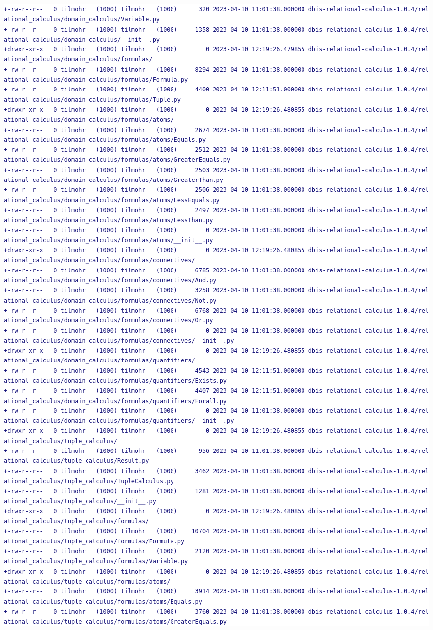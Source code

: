 ```diff
+-rw-r--r--   0 tilmohr   (1000) tilmohr   (1000)      320 2023-04-10 11:01:38.000000 dbis-relational-calculus-1.0.4/relational_calculus/domain_calculus/Variable.py
+-rw-r--r--   0 tilmohr   (1000) tilmohr   (1000)     1358 2023-04-10 11:01:38.000000 dbis-relational-calculus-1.0.4/relational_calculus/domain_calculus/__init__.py
+drwxr-xr-x   0 tilmohr   (1000) tilmohr   (1000)        0 2023-04-10 12:19:26.479855 dbis-relational-calculus-1.0.4/relational_calculus/domain_calculus/formulas/
+-rw-r--r--   0 tilmohr   (1000) tilmohr   (1000)     8294 2023-04-10 11:01:38.000000 dbis-relational-calculus-1.0.4/relational_calculus/domain_calculus/formulas/Formula.py
+-rw-r--r--   0 tilmohr   (1000) tilmohr   (1000)     4400 2023-04-10 12:11:51.000000 dbis-relational-calculus-1.0.4/relational_calculus/domain_calculus/formulas/Tuple.py
+drwxr-xr-x   0 tilmohr   (1000) tilmohr   (1000)        0 2023-04-10 12:19:26.480855 dbis-relational-calculus-1.0.4/relational_calculus/domain_calculus/formulas/atoms/
+-rw-r--r--   0 tilmohr   (1000) tilmohr   (1000)     2674 2023-04-10 11:01:38.000000 dbis-relational-calculus-1.0.4/relational_calculus/domain_calculus/formulas/atoms/Equals.py
+-rw-r--r--   0 tilmohr   (1000) tilmohr   (1000)     2512 2023-04-10 11:01:38.000000 dbis-relational-calculus-1.0.4/relational_calculus/domain_calculus/formulas/atoms/GreaterEquals.py
+-rw-r--r--   0 tilmohr   (1000) tilmohr   (1000)     2503 2023-04-10 11:01:38.000000 dbis-relational-calculus-1.0.4/relational_calculus/domain_calculus/formulas/atoms/GreaterThan.py
+-rw-r--r--   0 tilmohr   (1000) tilmohr   (1000)     2506 2023-04-10 11:01:38.000000 dbis-relational-calculus-1.0.4/relational_calculus/domain_calculus/formulas/atoms/LessEquals.py
+-rw-r--r--   0 tilmohr   (1000) tilmohr   (1000)     2497 2023-04-10 11:01:38.000000 dbis-relational-calculus-1.0.4/relational_calculus/domain_calculus/formulas/atoms/LessThan.py
+-rw-r--r--   0 tilmohr   (1000) tilmohr   (1000)        0 2023-04-10 11:01:38.000000 dbis-relational-calculus-1.0.4/relational_calculus/domain_calculus/formulas/atoms/__init__.py
+drwxr-xr-x   0 tilmohr   (1000) tilmohr   (1000)        0 2023-04-10 12:19:26.480855 dbis-relational-calculus-1.0.4/relational_calculus/domain_calculus/formulas/connectives/
+-rw-r--r--   0 tilmohr   (1000) tilmohr   (1000)     6785 2023-04-10 11:01:38.000000 dbis-relational-calculus-1.0.4/relational_calculus/domain_calculus/formulas/connectives/And.py
+-rw-r--r--   0 tilmohr   (1000) tilmohr   (1000)     3258 2023-04-10 11:01:38.000000 dbis-relational-calculus-1.0.4/relational_calculus/domain_calculus/formulas/connectives/Not.py
+-rw-r--r--   0 tilmohr   (1000) tilmohr   (1000)     6768 2023-04-10 11:01:38.000000 dbis-relational-calculus-1.0.4/relational_calculus/domain_calculus/formulas/connectives/Or.py
+-rw-r--r--   0 tilmohr   (1000) tilmohr   (1000)        0 2023-04-10 11:01:38.000000 dbis-relational-calculus-1.0.4/relational_calculus/domain_calculus/formulas/connectives/__init__.py
+drwxr-xr-x   0 tilmohr   (1000) tilmohr   (1000)        0 2023-04-10 12:19:26.480855 dbis-relational-calculus-1.0.4/relational_calculus/domain_calculus/formulas/quantifiers/
+-rw-r--r--   0 tilmohr   (1000) tilmohr   (1000)     4543 2023-04-10 12:11:51.000000 dbis-relational-calculus-1.0.4/relational_calculus/domain_calculus/formulas/quantifiers/Exists.py
+-rw-r--r--   0 tilmohr   (1000) tilmohr   (1000)     4407 2023-04-10 12:11:51.000000 dbis-relational-calculus-1.0.4/relational_calculus/domain_calculus/formulas/quantifiers/Forall.py
+-rw-r--r--   0 tilmohr   (1000) tilmohr   (1000)        0 2023-04-10 11:01:38.000000 dbis-relational-calculus-1.0.4/relational_calculus/domain_calculus/formulas/quantifiers/__init__.py
+drwxr-xr-x   0 tilmohr   (1000) tilmohr   (1000)        0 2023-04-10 12:19:26.480855 dbis-relational-calculus-1.0.4/relational_calculus/tuple_calculus/
+-rw-r--r--   0 tilmohr   (1000) tilmohr   (1000)      956 2023-04-10 11:01:38.000000 dbis-relational-calculus-1.0.4/relational_calculus/tuple_calculus/Result.py
+-rw-r--r--   0 tilmohr   (1000) tilmohr   (1000)     3462 2023-04-10 11:01:38.000000 dbis-relational-calculus-1.0.4/relational_calculus/tuple_calculus/TupleCalculus.py
+-rw-r--r--   0 tilmohr   (1000) tilmohr   (1000)     1281 2023-04-10 11:01:38.000000 dbis-relational-calculus-1.0.4/relational_calculus/tuple_calculus/__init__.py
+drwxr-xr-x   0 tilmohr   (1000) tilmohr   (1000)        0 2023-04-10 12:19:26.480855 dbis-relational-calculus-1.0.4/relational_calculus/tuple_calculus/formulas/
+-rw-r--r--   0 tilmohr   (1000) tilmohr   (1000)    10704 2023-04-10 11:01:38.000000 dbis-relational-calculus-1.0.4/relational_calculus/tuple_calculus/formulas/Formula.py
+-rw-r--r--   0 tilmohr   (1000) tilmohr   (1000)     2120 2023-04-10 11:01:38.000000 dbis-relational-calculus-1.0.4/relational_calculus/tuple_calculus/formulas/Variable.py
+drwxr-xr-x   0 tilmohr   (1000) tilmohr   (1000)        0 2023-04-10 12:19:26.480855 dbis-relational-calculus-1.0.4/relational_calculus/tuple_calculus/formulas/atoms/
+-rw-r--r--   0 tilmohr   (1000) tilmohr   (1000)     3914 2023-04-10 11:01:38.000000 dbis-relational-calculus-1.0.4/relational_calculus/tuple_calculus/formulas/atoms/Equals.py
+-rw-r--r--   0 tilmohr   (1000) tilmohr   (1000)     3760 2023-04-10 11:01:38.000000 dbis-relational-calculus-1.0.4/relational_calculus/tuple_calculus/formulas/atoms/GreaterEquals.py
```